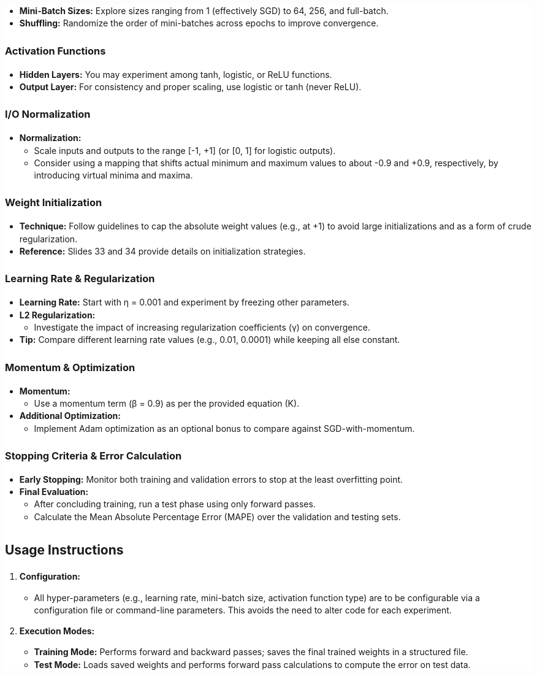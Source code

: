 - **Mini-Batch Sizes:** Explore sizes ranging from 1 (effectively SGD) to 64, 256, and full-batch.
- **Shuffling:** Randomize the order of mini-batches across epochs to improve convergence.

### Activation Functions

- **Hidden Layers:** You may experiment among tanh, logistic, or ReLU functions.  
- **Output Layer:** For consistency and proper scaling, use logistic or tanh (never ReLU).

### I/O Normalization

- **Normalization:**  
  - Scale inputs and outputs to the range [-1, +1] (or [0, 1] for logistic outputs).
  - Consider using a mapping that shifts actual minimum and maximum values to about -0.9 and +0.9, respectively, by introducing virtual minima and maxima.

### Weight Initialization

- **Technique:** Follow guidelines to cap the absolute weight values (e.g., at +1) to avoid large initializations and as a form of crude regularization.
- **Reference:** Slides 33 and 34 provide details on initialization strategies.

### Learning Rate & Regularization

- **Learning Rate:** Start with η = 0.001 and experiment by freezing other parameters.
- **L2 Regularization:**  
  - Investigate the impact of increasing regularization coefficients (γ) on convergence.
- **Tip:** Compare different learning rate values (e.g., 0.01, 0.0001) while keeping all else constant.

### Momentum & Optimization

- **Momentum:**  
  - Use a momentum term (β = 0.9) as per the provided equation (K).
- **Additional Optimization:**  
  - Implement Adam optimization as an optional bonus to compare against SGD-with-momentum.

### Stopping Criteria & Error Calculation

- **Early Stopping:** Monitor both training and validation errors to stop at the least overfitting point.
- **Final Evaluation:**  
  - After concluding training, run a test phase using only forward passes.
  - Calculate the Mean Absolute Percentage Error (MAPE) over the validation and testing sets.

## Usage Instructions

1. **Configuration:**  
   - All hyper-parameters (e.g., learning rate, mini-batch size, activation function type) are to be configurable via a configuration file or command-line parameters. This avoids the need to alter code for each experiment.

2. **Execution Modes:**  
   - **Training Mode:** Performs forward and backward passes; saves the final trained weights in a structured file.
   - **Test Mode:** Loads saved weights and performs forward pass calculations to compute the error on test data.
